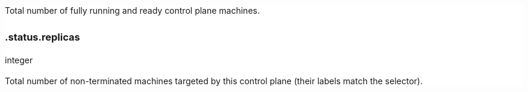 <div class="property-description">
<p>Total number of fully running and ready control plane machines.</p>

</div>

</div>
</div>

<div class="property depth-1">
<div class="property-header">
<h3 class="property-path" id="v1alpha3-.status.replicas">.status.replicas</h3>
</div>
<div class="property-body">
<div class="property-meta">
<span class="property-type">integer</span>

</div>

<div class="property-description">
<p>Total number of non-terminated machines targeted by this control plane (their labels match the selector).</p>

</div>

</div>
</div>





</div>




